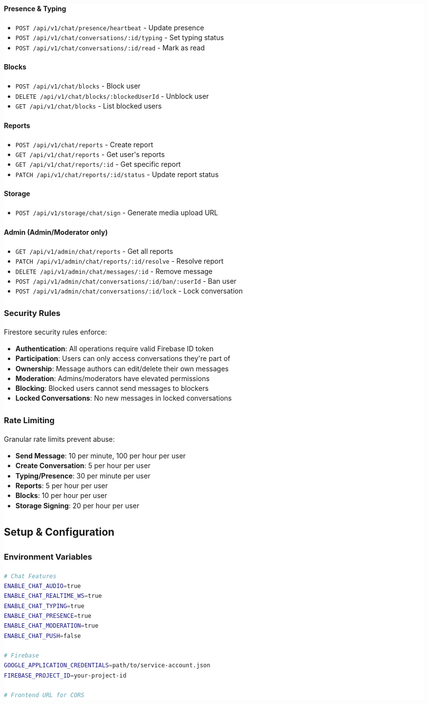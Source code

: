 #### Presence & Typing
- `POST /api/v1/chat/presence/heartbeat` - Update presence
- `POST /api/v1/chat/conversations/:id/typing` - Set typing status
- `POST /api/v1/chat/conversations/:id/read` - Mark as read

#### Blocks
- `POST /api/v1/chat/blocks` - Block user
- `DELETE /api/v1/chat/blocks/:blockedUserId` - Unblock user
- `GET /api/v1/chat/blocks` - List blocked users

#### Reports
- `POST /api/v1/chat/reports` - Create report
- `GET /api/v1/chat/reports` - Get user's reports
- `GET /api/v1/chat/reports/:id` - Get specific report
- `PATCH /api/v1/chat/reports/:id/status` - Update report status

#### Storage
- `POST /api/v1/storage/chat/sign` - Generate media upload URL

#### Admin (Admin/Moderator only)
- `GET /api/v1/admin/chat/reports` - Get all reports
- `PATCH /api/v1/admin/chat/reports/:id/resolve` - Resolve report
- `DELETE /api/v1/admin/chat/messages/:id` - Remove message
- `POST /api/v1/admin/chat/conversations/:id/ban/:userId` - Ban user
- `POST /api/v1/admin/chat/conversations/:id/lock` - Lock conversation

### Security Rules

Firestore security rules enforce:
- **Authentication**: All operations require valid Firebase ID token
- **Participation**: Users can only access conversations they're part of
- **Ownership**: Message authors can edit/delete their own messages
- **Moderation**: Admins/moderators have elevated permissions
- **Blocking**: Blocked users cannot send messages to blockers
- **Locked Conversations**: No new messages in locked conversations

### Rate Limiting

Granular rate limits prevent abuse:
- **Send Message**: 10 per minute, 100 per hour per user
- **Create Conversation**: 5 per hour per user
- **Typing/Presence**: 30 per minute per user
- **Reports**: 5 per hour per user
- **Blocks**: 10 per hour per user
- **Storage Signing**: 20 per hour per user

## Setup & Configuration

### Environment Variables
```bash
# Chat Features
ENABLE_CHAT_AUDIO=true
ENABLE_CHAT_REALTIME_WS=true
ENABLE_CHAT_TYPING=true
ENABLE_CHAT_PRESENCE=true
ENABLE_CHAT_MODERATION=true
ENABLE_CHAT_PUSH=false

# Firebase
GOOGLE_APPLICATION_CREDENTIALS=path/to/service-account.json
FIREBASE_PROJECT_ID=your-project-id

# Frontend URL for CORS
```